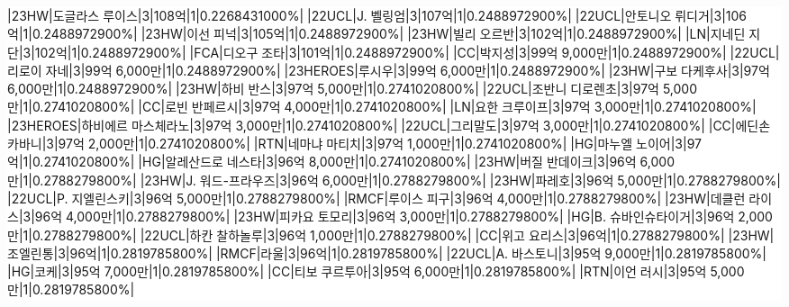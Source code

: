 |23HW|도글라스 루이스|3|108억|1|0.2268431000%|
|22UCL|J. 벨링엄|3|107억|1|0.2488972900%|
|22UCL|안토니오 뤼디거|3|106억|1|0.2488972900%|
|23HW|이선 피넉|3|105억|1|0.2488972900%|
|23HW|빌리 오르반|3|102억|1|0.2488972900%|
|LN|지네딘 지단|3|102억|1|0.2488972900%|
|FCA|디오구 조타|3|101억|1|0.2488972900%|
|CC|박지성|3|99억 9,000만|1|0.2488972900%|
|22UCL|리로이 자네|3|99억 6,000만|1|0.2488972900%|
|23HEROES|루시우|3|99억 6,000만|1|0.2488972900%|
|23HW|구보 다케후사|3|97억 6,000만|1|0.2488972900%|
|23HW|하비 반스|3|97억 5,000만|1|0.2741020800%|
|22UCL|조반니 디로렌초|3|97억 5,000만|1|0.2741020800%|
|CC|로빈 반페르시|3|97억 4,000만|1|0.2741020800%|
|LN|요한 크루이프|3|97억 3,000만|1|0.2741020800%|
|23HEROES|하비에르 마스체라노|3|97억 3,000만|1|0.2741020800%|
|22UCL|그리말도|3|97억 3,000만|1|0.2741020800%|
|CC|에딘손 카바니|3|97억 2,000만|1|0.2741020800%|
|RTN|네마냐 마티치|3|97억 1,000만|1|0.2741020800%|
|HG|마누엘 노이어|3|97억|1|0.2741020800%|
|HG|알레산드로 네스타|3|96억 8,000만|1|0.2741020800%|
|23HW|버질 반데이크|3|96억 6,000만|1|0.2788279800%|
|23HW|J. 워드-프라우즈|3|96억 6,000만|1|0.2788279800%|
|23HW|파레호|3|96억 5,000만|1|0.2788279800%|
|22UCL|P. 지엘린스키|3|96억 5,000만|1|0.2788279800%|
|RMCF|루이스 피구|3|96억 4,000만|1|0.2788279800%|
|23HW|데클런 라이스|3|96억 4,000만|1|0.2788279800%|
|23HW|피카요 토모리|3|96억 3,000만|1|0.2788279800%|
|HG|B. 슈바인슈타이거|3|96억 2,000만|1|0.2788279800%|
|22UCL|하칸 찰하놀루|3|96억 1,000만|1|0.2788279800%|
|CC|위고 요리스|3|96억|1|0.2788279800%|
|23HW|조엘린통|3|96억|1|0.2819785800%|
|RMCF|라울|3|96억|1|0.2819785800%|
|22UCL|A. 바스토니|3|95억 9,000만|1|0.2819785800%|
|HG|코케|3|95억 7,000만|1|0.2819785800%|
|CC|티보 쿠르투아|3|95억 6,000만|1|0.2819785800%|
|RTN|이언 러시|3|95억 5,000만|1|0.2819785800%|